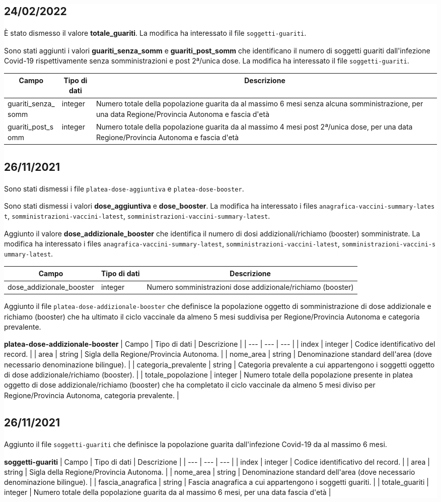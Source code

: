 ## 24/02/2022

È stato dismesso il valore **totale_guariti**. La modifica ha interessato il file `soggetti-guariti`.

Sono stati aggiunti i valori **guariti_senza_somm** e **guariti_post_somm** che identificano il numero di soggetti guariti dall'infezione Covid-19 rispettivamente senza somministrazioni e post 2ª/unica dose. La modifica ha interessato il file `soggetti-guariti`.

| Campo | Tipo di dati | Descrizione |
| --- | --- | --- |
| guariti_senza_somm | integer | Numero totale della popolazione guarita da al massimo 6 mesi senza alcuna somministrazione, per una data Regione/Provincia Autonoma e fascia d'età |
| guariti_post_somm | integer |  Numero totale della popolazione guarita da al massimo 4 mesi post 2ª/unica dose, per una data Regione/Provincia Autonoma e fascia d'età |


## 26/11/2021
Sono stati dismessi i file `platea-dose-aggiuntiva` e `platea-dose-booster`. 

Sono stati dismessi i valori **dose_aggiuntiva** e **dose_booster**. La modifica ha interessato i files `anagrafica-vaccini-summary-latest`, `somministrazioni-vaccini-latest`, `somministrazioni-vaccini-summary-latest`.

Aggiunto il valore **dose_addizionale_booster** che identifica il numero di dosi addizionali/richiamo (booster) somministrate. La modifica ha interessato i files `anagrafica-vaccini-summary-latest`, `somministrazioni-vaccini-latest`, `somministrazioni-vaccini-summary-latest`.

| Campo | Tipo di dati | Descrizione |
| --- | --- | --- |
| dose_addizionale_booster | integer | Numero somministrazioni dose addizionale/richiamo (booster) |

Aggiunto il file `platea-dose-addizionale-booster` che definisce la popolazione oggetto di somministrazione di dose addizionale e richiamo (booster) che ha ultimato il ciclo vaccinale da almeno 5 mesi suddivisa per Regione/Provincia Autonoma e categoria prevalente.

**platea-dose-addizionale-booster**
| Campo | Tipo di dati | Descrizione |
| --- | --- | --- |
| index | integer | Codice identificativo del record. |
| area | string | Sigla della Regione/Provincia Autonoma. |
| nome_area | string | Denominazione standard dell'area (dove necessario denominazione bilingue). |
| categoria_prevalente | string | Categoria prevalente a cui appartengono i soggetti oggetto di dose addizionale/richiamo (booster). |
| totale_popolazione | integer | Numero totale della popolazione presente in platea oggetto di dose addizionale/richiamo (booster) che ha completato il ciclo vaccinale da almeno 5 mesi diviso per Regione/Provincia Autonoma, categoria prevalente. |

## 26/11/2021
Aggiunto il file `soggetti-guariti` che definisce la popolazione guarita dall'infezione Covid-19 da al massimo 6 mesi.

**soggetti-guariti**
| Campo | Tipo di dati | Descrizione |
| --- | --- | --- |
| index | integer | Codice identificativo del record. |
| area | string | Sigla della Regione/Provincia Autonoma. |
| nome_area | string | Denominazione standard dell'area (dove necessario denominazione bilingue). |
| fascia_anagrafica | string | Fascia anagrafica a cui appartengono i soggetti guariti. |
| totale_guariti | integer | Numero totale della popolazione guarita da al massimo 6 mesi, per una data fascia d'età |
